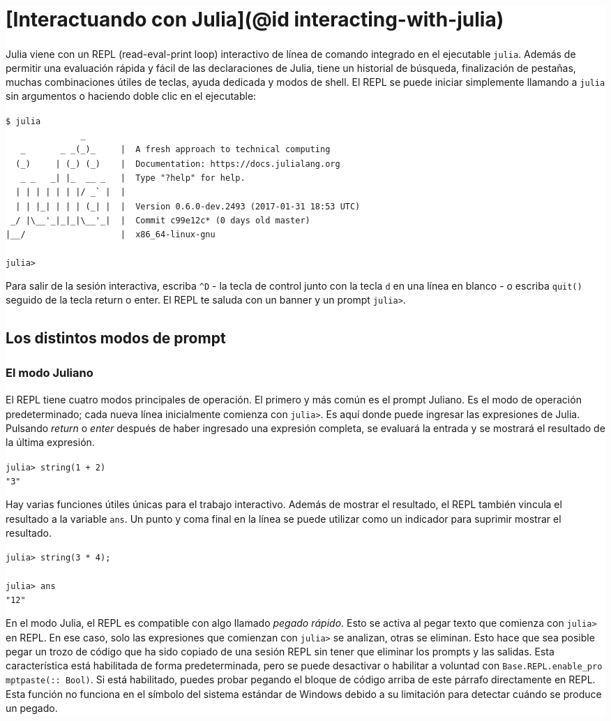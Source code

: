 # [Interactuando con Julia](@id interacting-with-julia)

Julia viene con un REPL (read-eval-print loop) interactivo de línea de comando  integrado en el ejecutable `julia`. Además de permitir una evaluación rápida y fácil de las declaraciones de Julia, tiene un historial de búsqueda, finalización de pestañas, muchas combinaciones útiles de teclas, ayuda dedicada y modos de shell. El REPL se puede iniciar simplemente llamando a `julia` sin argumentos o haciendo doble clic en el ejecutable:


```
$ julia
               _
   _       _ _(_)_     |  A fresh approach to technical computing
  (_)     | (_) (_)    |  Documentation: https://docs.julialang.org
   _ _   _| |_  __ _   |  Type "?help" for help.
  | | | | | | |/ _` |  |
  | | |_| | | | (_| |  |  Version 0.6.0-dev.2493 (2017-01-31 18:53 UTC)
 _/ |\__'_|_|_|\__'_|  |  Commit c99e12c* (0 days old master)
|__/                   |  x86_64-linux-gnu

julia>
```

Para salir de la sesión interactiva, escriba `^D` - la tecla de control junto con la tecla `d` en una línea en blanco - o escriba `quit()` seguido de la tecla return o enter. El REPL te saluda con un banner y un prompt `julia>`.

## Los distintos modos de prompt

### El modo Juliano

El REPL tiene cuatro modos principales de operación. El primero y más común es el prompt Juliano. Es el modo de operación predeterminado; cada nueva línea inicialmente comienza con `julia>`. Es aquí donde puede ingresar las expresiones de Julia. Pulsando *return* o *enter* después de haber ingresado una expresión completa, se evaluará la entrada y se mostrará el resultado de la última expresión.

```jldoctest
julia> string(1 + 2)
"3"
```

Hay varias funciones útiles únicas para el trabajo interactivo. Además de mostrar el resultado, el REPL también vincula el resultado a la variable `ans`. Un punto y coma final en la línea se puede utilizar como un indicador para suprimir mostrar el resultado.


```jldoctest
julia> string(3 * 4);

julia> ans
"12"
```

En el modo Julia, el REPL es compatible con algo llamado *pegado rápido*. Esto se activa al pegar texto que comienza con `julia>` en REPL. En ese caso, solo las expresiones que comienzan con `julia>` se analizan, otras se eliminan. Esto hace que sea posible pegar un trozo de código que ha sido copiado de una sesión REPL sin tener que eliminar los prompts y las salidas. Esta característica está habilitada de forma predeterminada, pero se puede desactivar o habilitar a voluntad con `Base.REPL.enable_promptpaste(:: Bool)`. Si está habilitado, puedes probar pegando el bloque de código arriba de este párrafo directamente en REPL. Esta función no funciona en el símbolo del sistema estándar de Windows debido a su limitación para detectar cuándo se produce un pegado.
